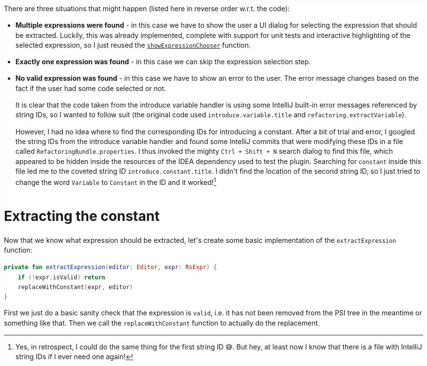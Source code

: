 ```kotlin
```
There are three situations that might happen (listed here in reverse order w.r.t. the code):
- **Multiple expressions were found** - in this case we have to show the user a UI dialog for selecting
the expression that should be extracted. Luckily, this was already implemented, complete with support
for unit tests and interactive highlighting of the selected expression, so I just reused the
[`showExpressionChooser`](https://github.com/intellij-rust/intellij-rust/blob/9d6a43825a49d27dbf49445280bfaa3d7b5e4180/src/main/kotlin/org/rust/ide/refactoring/extraxtExpressionUi.kt#L21)
function.
- **Exactly one expression was found** - in this case we can skip the expression selection step.
- **No valid expression was found** - in this case we have to show an error to the user. The error
message changes based on the fact if the user had some code selected or not.

    It is clear that the code taken from the introduce variable handler is using some IntelliJ built-in
    error messages referenced by string IDs, so I wanted to follow suit (the original code used
    `introduce.variable.title` and `refactoring.extractVariable`).

    However, I had no idea where to find the corresponding IDs for introducing a constant. After a
    bit of trial and error, I googled the string IDs from the introduce variable handler and found
    some IntelliJ commits that were modifying these IDs in a file called `RefactoringBundle.properties`.
    I thus invoked the mighty `Ctrl + Shift + N` search dialog to find this file, which appeared to
    be hidden inside the resources of the IDEA dependency used to test the plugin. Searching for
    `constant` inside this file led me to the coveted string ID `introduce.constant.title`. I didn't
    find the location of the second string ID, so I just tried to change the word `Variable` to
    `Constant` in the ID and it worked![^4]

[^3]:
    A class or a function could probably be introduced to unify the behaviour of introducing a variable,
    a parameter and a constant, but here it looked like it would needlessly complicate the code for
    a very small gain. The complex behaviour, such as finding candidate expressions and UI dialogs
    for selecting an expression and choosing the replacement mode, is reused between these three
    refactorings. Therefore I didn't consider the small additional duplication here to be a big deal.

[^4]:
    Yes, in retrospect, I could do the same thing for the first string ID :sweat_smile:. But hey,
    at least now I know that there is a file with IntelliJ string IDs if I ever need one again!

# Extracting the constant
Now that we know what expression should be extracted, let's create some basic implementation of the
`extractExpression` function:
```kotlin
private fun extractExpression(editor: Editor, expr: RsExpr) {
    if (!expr.isValid) return
    replaceWithConstant(expr, editor)
}
```
First we just do a basic sanity check that the expression is `valid`, i.e. it has not been removed
from the PSI tree in the meantime or something like that. Then we call the `replaceWithConstant`
function to actually do the replacement.


[^2]: The right subexpression might be missing, that's why there is a nullability check in the code.
[^6]: Not counting the tests, the PR added 255 lines of code. Not bad at all.